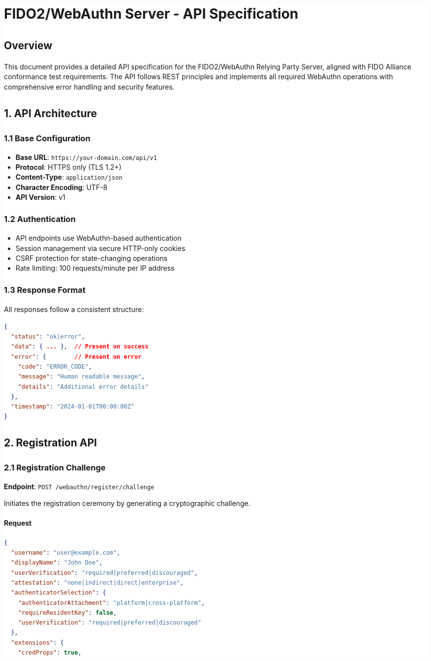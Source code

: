 # FIDO2/WebAuthn Server - API Specification

## Overview

This document provides a detailed API specification for the FIDO2/WebAuthn Relying Party Server, aligned with FIDO Alliance conformance test requirements. The API follows REST principles and implements all required WebAuthn operations with comprehensive error handling and security features.

## 1. API Architecture

### 1.1 Base Configuration
- **Base URL**: `https://your-domain.com/api/v1`
- **Protocol**: HTTPS only (TLS 1.2+)
- **Content-Type**: `application/json`
- **Character Encoding**: UTF-8
- **API Version**: v1

### 1.2 Authentication
- API endpoints use WebAuthn-based authentication
- Session management via secure HTTP-only cookies
- CSRF protection for state-changing operations
- Rate limiting: 100 requests/minute per IP address

### 1.3 Response Format
All responses follow a consistent structure:

```json
{
  "status": "ok|error",
  "data": { ... },  // Present on success
  "error": {        // Present on error
    "code": "ERROR_CODE",
    "message": "Human readable message",
    "details": "Additional error details"
  },
  "timestamp": "2024-01-01T00:00:00Z"
}
```

## 2. Registration API

### 2.1 Registration Challenge

**Endpoint**: `POST /webauthn/register/challenge`

Initiates the registration ceremony by generating a cryptographic challenge.

#### Request
```json
{
  "username": "user@example.com",
  "displayName": "John Doe",
  "userVerification": "required|preferred|discouraged",
  "attestation": "none|indirect|direct|enterprise",
  "authenticatorSelection": {
    "authenticatorAttachment": "platform|cross-platform",
    "requireResidentKey": false,
    "userVerification": "required|preferred|discouraged"
  },
  "extensions": {
    "credProps": true,
```